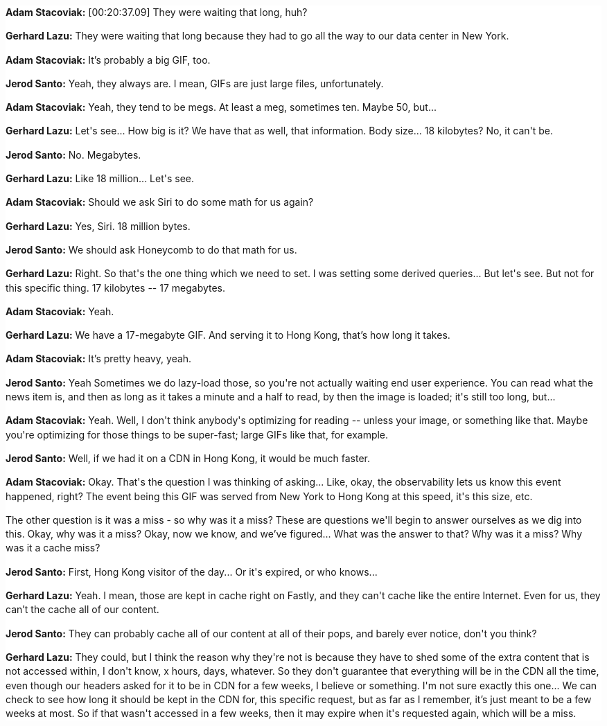 **Adam Stacoviak:** \[00:20:37.09\] They were waiting that long, huh?

**Gerhard Lazu:** They were waiting that long because they had to go all the way to our data center in New York.

**Adam Stacoviak:** It’s probably a big GIF, too.

**Jerod Santo:** Yeah, they always are. I mean, GIFs are just large files, unfortunately.

**Adam Stacoviak:** Yeah, they tend to be megs. At least a meg, sometimes ten. Maybe 50, but...

**Gerhard Lazu:** Let's see... How big is it? We have that as well, that information. Body size... 18 kilobytes? No, it can't be.

**Jerod Santo:** No. Megabytes.

**Gerhard Lazu:** Like 18 million... Let's see.

**Adam Stacoviak:** Should we ask Siri to do some math for us again?

**Gerhard Lazu:** Yes, Siri. 18 million bytes.

**Jerod Santo:** We should ask Honeycomb to do that math for us.

**Gerhard Lazu:** Right. So that's the one thing which we need to set. I was setting some derived queries... But let's see. But not for this specific thing. 17 kilobytes -- 17 megabytes.

**Adam Stacoviak:** Yeah.

**Gerhard Lazu:** We have a 17-megabyte GIF. And serving it to Hong Kong, that’s how long it takes.

**Adam Stacoviak:** It’s pretty heavy, yeah.

**Jerod Santo:** Yeah Sometimes we do lazy-load those, so you're not actually waiting end user experience. You can read what the news item is, and then as long as it takes a minute and a half to read, by then the image is loaded; it's still too long, but...

**Adam Stacoviak:** Yeah. Well, I don't think anybody's optimizing for reading -- unless your image, or something like that. Maybe you're optimizing for those things to be super-fast; large GIFs like that, for example.

**Jerod Santo:** Well, if we had it on a CDN in Hong Kong, it would be much faster.

**Adam Stacoviak:** Okay. That's the question I was thinking of asking... Like, okay, the observability lets us know this event happened, right? The event being this GIF was served from New York to Hong Kong at this speed, it's this size, etc.

The other question is it was a miss - so why was it a miss? These are questions we'll begin to answer ourselves as we dig into this. Okay, why was it a miss? Okay, now we know, and we’ve figured... What was the answer to that? Why was it a miss? Why was it a cache miss?

**Jerod Santo:** First, Hong Kong visitor of the day... Or it's expired, or who knows...

**Gerhard Lazu:** Yeah. I mean, those are kept in cache right on Fastly, and they can't cache like the entire Internet. Even for us, they can’t the cache all of our content.

**Jerod Santo:** They can probably cache all of our content at all of their pops, and barely ever notice, don't you think?

**Gerhard Lazu:** They could, but I think the reason why they're not is because they have to shed some of the extra content that is not accessed within, I don't know, x hours, days, whatever. So they don't guarantee that everything will be in the CDN all the time, even though our headers asked for it to be in CDN for a few weeks, I believe or something. I'm not sure exactly this one... We can check to see how long it should be kept in the CDN for, this specific request, but as far as I remember, it’s just meant to be a few weeks at most. So if that wasn't accessed in a few weeks, then it may expire when it's requested again, which will be a miss.
